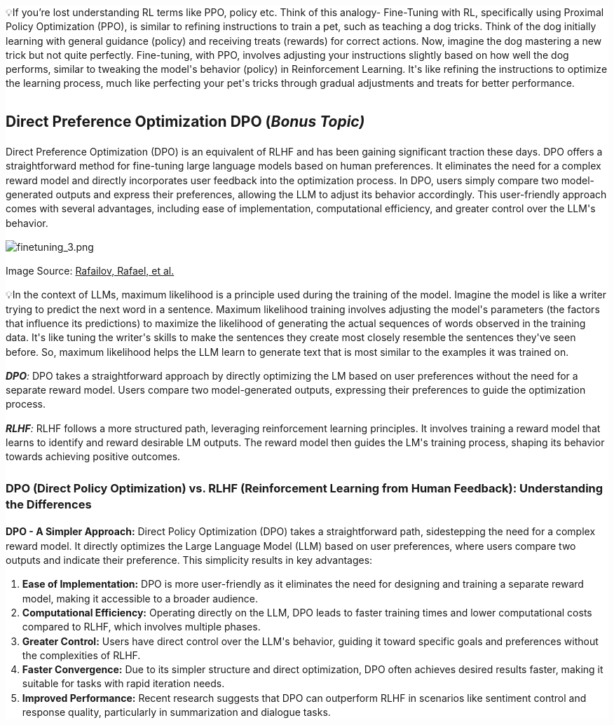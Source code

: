 💡If you’re lost understanding RL terms like PPO, policy etc. Think of this analogy- Fine-Tuning with RL, specifically using Proximal Policy Optimization (PPO), is similar to refining instructions to train a pet, such as teaching a dog tricks. Think of the dog initially learning with general guidance (policy) and receiving treats (rewards) for correct actions. Now, imagine the dog mastering a new trick but not quite perfectly. Fine-tuning, with PPO, involves adjusting your instructions slightly based on how well the dog performs, similar to tweaking the model's behavior (policy) in Reinforcement Learning. It's like refining the instructions to optimize the learning process, much like perfecting your pet's tricks through gradual adjustments and treats for better performance.

## Direct Preference Optimization DPO (*Bonus Topic)*

Direct Preference Optimization (DPO) is an equivalent of RLHF and has been gaining significant traction these days. DPO offers a straightforward method for fine-tuning large language models based on human preferences. It eliminates the need for a complex reward model and directly incorporates user feedback into the optimization process. In DPO, users simply compare two model-generated outputs and express their preferences, allowing the LLM to adjust its behavior accordingly. This user-friendly approach comes with several advantages, including ease of implementation, computational efficiency, and greater control over the LLM's behavior.

![finetuning_3.png](https://github.com/aishwaryanr/awesome-generative-ai-resources/blob/main/free_courses/Applied_LLMs_Mastery_2024/img/finetuning_3.png)

  Image Source: [Rafailov, Rafael, et al.](https://arxiv.org/html/2305.18290v2)

💡In the context of LLMs, maximum likelihood is a principle used during the training of the model. Imagine the model is like a writer trying to predict the next word in a sentence. Maximum likelihood training involves adjusting the model's parameters (the factors that influence its predictions) to maximize the likelihood of generating the actual sequences of words observed in the training data. It's like tuning the writer's skills to make the sentences they create most closely resemble the sentences they've seen before. So, maximum likelihood helps the LLM learn to generate text that is most similar to the examples it was trained on.

***DPO**:* DPO takes a straightforward approach by directly optimizing the LM based on user preferences without the need for a separate reward model. Users compare two model-generated outputs, expressing their preferences to guide the optimization process.

***RLHF**:* RLHF follows a more structured path, leveraging reinforcement learning principles. It involves training a reward model that learns to identify and reward desirable LM outputs. The reward model then guides the LM's training process, shaping its behavior towards achieving positive outcomes.

### **DPO (Direct Policy Optimization) vs. RLHF (Reinforcement Learning from Human Feedback): Understanding the Differences**

**DPO - A Simpler Approach:**
Direct Policy Optimization (DPO) takes a straightforward path, sidestepping the need for a complex reward model. It directly optimizes the Large Language Model (LLM) based on user preferences, where users compare two outputs and indicate their preference. This simplicity results in key advantages:

1. **Ease of Implementation:** DPO is more user-friendly as it eliminates the need for designing and training a separate reward model, making it accessible to a broader audience.
2. **Computational Efficiency:** Operating directly on the LLM, DPO leads to faster training times and lower computational costs compared to RLHF, which involves multiple phases.
3. **Greater Control:** Users have direct control over the LLM's behavior, guiding it toward specific goals and preferences without the complexities of RLHF.
4. **Faster Convergence:** Due to its simpler structure and direct optimization, DPO often achieves desired results faster, making it suitable for tasks with rapid iteration needs.
5. **Improved Performance:** Recent research suggests that DPO can outperform RLHF in scenarios like sentiment control and response quality, particularly in summarization and dialogue tasks.
